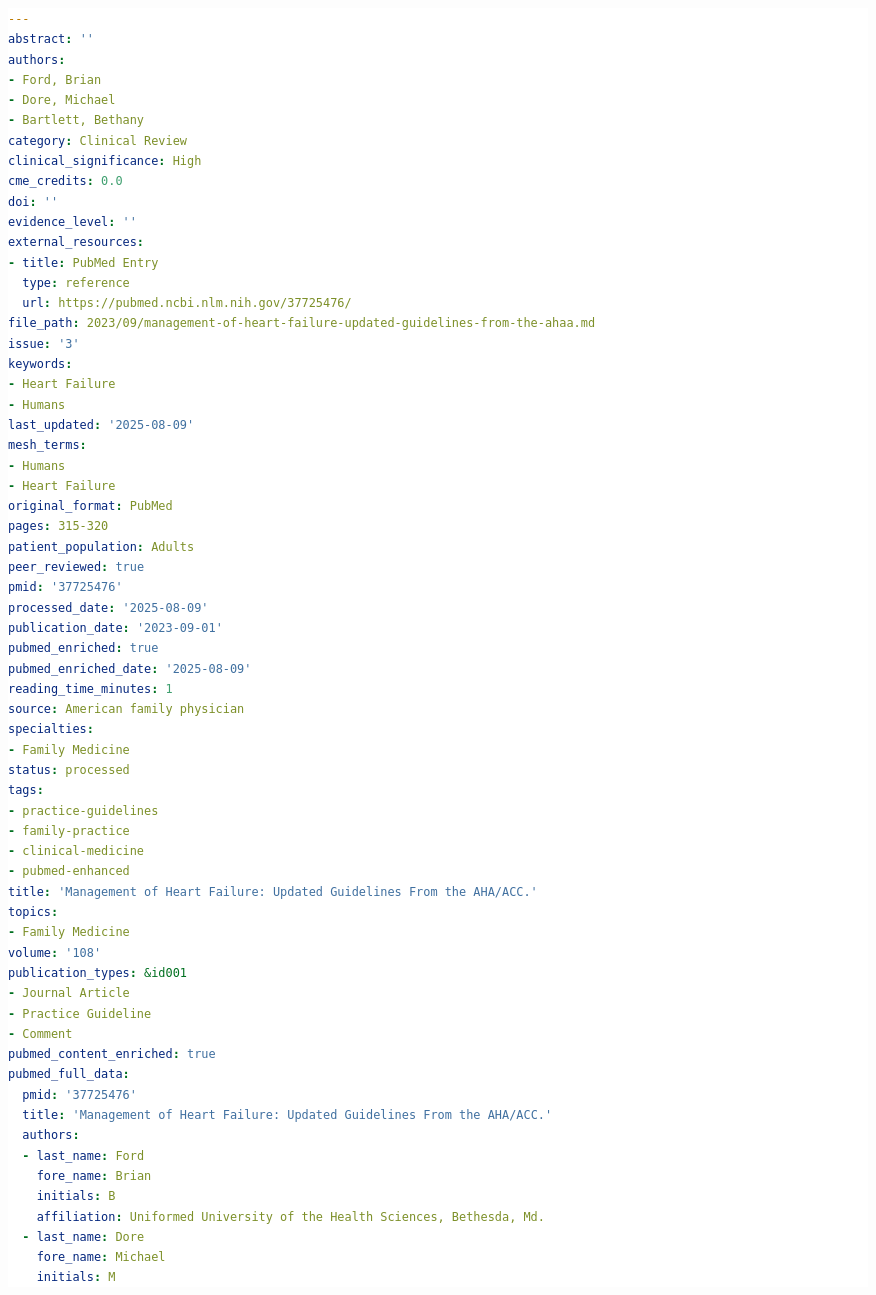 ```yaml
---
abstract: ''
authors:
- Ford, Brian
- Dore, Michael
- Bartlett, Bethany
category: Clinical Review
clinical_significance: High
cme_credits: 0.0
doi: ''
evidence_level: ''
external_resources:
- title: PubMed Entry
  type: reference
  url: https://pubmed.ncbi.nlm.nih.gov/37725476/
file_path: 2023/09/management-of-heart-failure-updated-guidelines-from-the-ahaa.md
issue: '3'
keywords:
- Heart Failure
- Humans
last_updated: '2025-08-09'
mesh_terms:
- Humans
- Heart Failure
original_format: PubMed
pages: 315-320
patient_population: Adults
peer_reviewed: true
pmid: '37725476'
processed_date: '2025-08-09'
publication_date: '2023-09-01'
pubmed_enriched: true
pubmed_enriched_date: '2025-08-09'
reading_time_minutes: 1
source: American family physician
specialties:
- Family Medicine
status: processed
tags:
- practice-guidelines
- family-practice
- clinical-medicine
- pubmed-enhanced
title: 'Management of Heart Failure: Updated Guidelines From the AHA/ACC.'
topics:
- Family Medicine
volume: '108'
publication_types: &id001
- Journal Article
- Practice Guideline
- Comment
pubmed_content_enriched: true
pubmed_full_data:
  pmid: '37725476'
  title: 'Management of Heart Failure: Updated Guidelines From the AHA/ACC.'
  authors:
  - last_name: Ford
    fore_name: Brian
    initials: B
    affiliation: Uniformed University of the Health Sciences, Bethesda, Md.
  - last_name: Dore
    fore_name: Michael
    initials: M
```